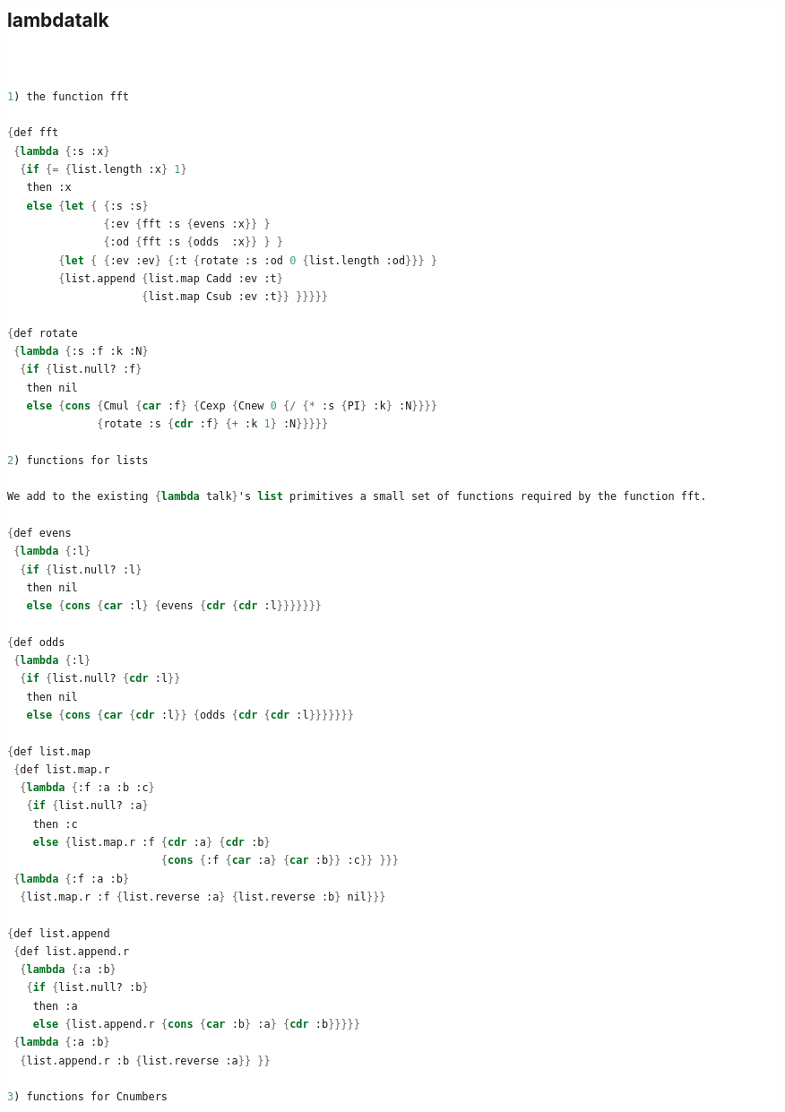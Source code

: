 
## lambdatalk


```scheme


1) the function fft

{def fft
 {lambda {:s :x}
  {if {= {list.length :x} 1}
   then :x
   else {let { {:s :s}
               {:ev {fft :s {evens :x}} }
               {:od {fft :s {odds  :x}} } }
        {let { {:ev :ev} {:t {rotate :s :od 0 {list.length :od}}} }
        {list.append {list.map Cadd :ev :t}
                     {list.map Csub :ev :t}} }}}}}

{def rotate
 {lambda {:s :f :k :N}
  {if {list.null? :f}
   then nil
   else {cons {Cmul {car :f} {Cexp {Cnew 0 {/ {* :s {PI} :k} :N}}}}
              {rotate :s {cdr :f} {+ :k 1} :N}}}}}

2) functions for lists

We add to the existing {lambda talk}'s list primitives a small set of functions required by the function fft.

{def evens
 {lambda {:l}
  {if {list.null? :l}
   then nil
   else {cons {car :l} {evens {cdr {cdr :l}}}}}}}

{def odds
 {lambda {:l}
  {if {list.null? {cdr :l}}
   then nil
   else {cons {car {cdr :l}} {odds {cdr {cdr :l}}}}}}}

{def list.map
 {def list.map.r
  {lambda {:f :a :b :c}
   {if {list.null? :a}
    then :c
    else {list.map.r :f {cdr :a} {cdr :b}
                        {cons {:f {car :a} {car :b}} :c}} }}}
 {lambda {:f :a :b}
  {list.map.r :f {list.reverse :a} {list.reverse :b} nil}}}

{def list.append
 {def list.append.r
  {lambda {:a :b}
   {if {list.null? :b}
    then :a
    else {list.append.r {cons {car :b} :a} {cdr :b}}}}}
 {lambda {:a :b}
  {list.append.r :b {list.reverse :a}} }}

3) functions for Cnumbers
```